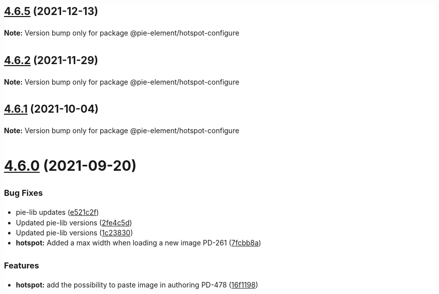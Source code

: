 



## [4.6.5](https://github.com/pie-framework/pie-elements/compare/@pie-element/hotspot-configure@4.6.4...@pie-element/hotspot-configure@4.6.5) (2021-12-13)

**Note:** Version bump only for package @pie-element/hotspot-configure





## [4.6.2](https://github.com/pie-framework/pie-elements/compare/@pie-element/hotspot-configure@4.6.1...@pie-element/hotspot-configure@4.6.2) (2021-11-29)

**Note:** Version bump only for package @pie-element/hotspot-configure





## [4.6.1](https://github.com/pie-framework/pie-elements/compare/@pie-element/hotspot-configure@4.6.0...@pie-element/hotspot-configure@4.6.1) (2021-10-04)

**Note:** Version bump only for package @pie-element/hotspot-configure





# [4.6.0](https://github.com/pie-framework/pie-elements/compare/@pie-element/hotspot-configure@4.5.1...@pie-element/hotspot-configure@4.6.0) (2021-09-20)


### Bug Fixes

* pie-lib updates ([e521c2f](https://github.com/pie-framework/pie-elements/commit/e521c2f1a44aa7f3e14f82a1cee05ceb484ed0a6))
* Updated pie-lib versions ([2fe4c5d](https://github.com/pie-framework/pie-elements/commit/2fe4c5d0be2d40f5fdb34815855695a7f1087f56))
* Updated pie-lib versions ([1c23830](https://github.com/pie-framework/pie-elements/commit/1c23830fc75d1de5f7bb3bb16de3c665ae5fa350))
* **hotspot:** Added a max width when loading a new image PD-261 ([7fcbb8a](https://github.com/pie-framework/pie-elements/commit/7fcbb8a896f73024053a97075d8cb368b8bb6b71))


### Features

* **hotspot:** add the possibility to paste image in authoring PD-478 ([16f1198](https://github.com/pie-framework/pie-elements/commit/16f1198ea5a839759f626927f1b65b5483a9aa85))



